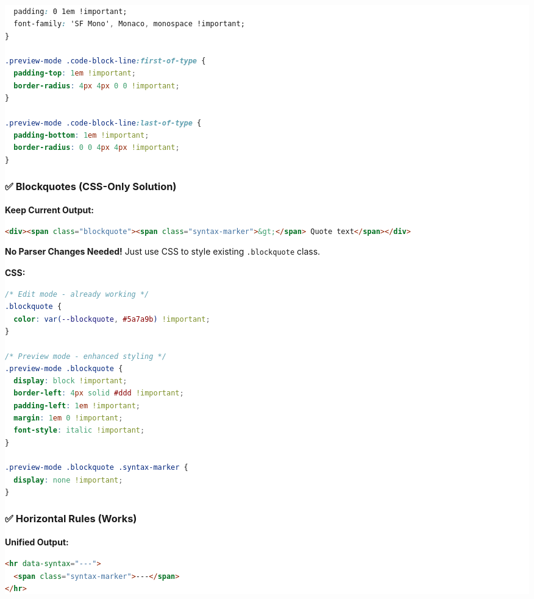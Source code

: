 ```css
  padding: 0 1em !important;
  font-family: 'SF Mono', Monaco, monospace !important;
}

.preview-mode .code-block-line:first-of-type {
  padding-top: 1em !important;
  border-radius: 4px 4px 0 0 !important;
}

.preview-mode .code-block-line:last-of-type {
  padding-bottom: 1em !important;
  border-radius: 0 0 4px 4px !important;
}
```

### ✅ Blockquotes (CSS-Only Solution)
**Keep Current Output:**
```html
<div><span class="blockquote"><span class="syntax-marker">&gt;</span> Quote text</span></div>
```

**No Parser Changes Needed!** Just use CSS to style existing `.blockquote` class.

**CSS:**
```css
/* Edit mode - already working */
.blockquote {
  color: var(--blockquote, #5a7a9b) !important;
}

/* Preview mode - enhanced styling */
.preview-mode .blockquote {
  display: block !important;
  border-left: 4px solid #ddd !important;
  padding-left: 1em !important;
  margin: 1em 0 !important;
  font-style: italic !important;
}

.preview-mode .blockquote .syntax-marker {
  display: none !important;
}
```

### ✅ Horizontal Rules (Works)
**Unified Output:**
```html
<hr data-syntax="---">
  <span class="syntax-marker">---</span>
</hr>
```
